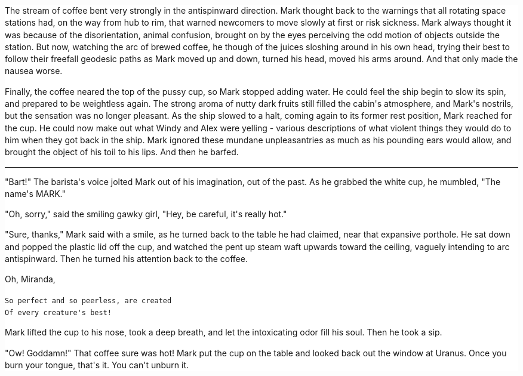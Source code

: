 The stream of coffee bent very strongly in the antispinward direction.  Mark thought back to the warnings that all rotating space stations had, on the way from hub to rim, that warned newcomers to move slowly at first or risk sickness.  Mark always thought it was because of the disorientation, animal confusion, brought on by the eyes perceiving the odd motion of objects outside the station.  But now, watching the arc of brewed coffee, he though of the juices sloshing around in his own head, trying their best to follow their freefall geodesic paths as Mark moved up and down, turned his head, moved his arms around.  And that only made the nausea worse.

Finally, the coffee neared the top of the pussy cup, so Mark stopped adding water.  He could feel the ship begin to slow its spin, and prepared to be weightless again.  The strong aroma of nutty dark fruits still filled the cabin's atmosphere, and Mark's nostrils, but the sensation was no longer pleasant.  As the ship slowed to a halt, coming again to its former rest position, Mark reached for the cup.  He could now make out what Windy and Alex were yelling - various descriptions of what violent things they would do to him when they got back in the ship.  Mark ignored these mundane unpleasantries as much as his pounding ears would allow, and brought the object of his toil to his lips.  And then he barfed.

---

"Bart!"  The barista's voice jolted Mark out of his imagination, out of the past.  As he grabbed the white cup, he mumbled, "The name's MARK."

"Oh, sorry," said the smiling gawky girl, "Hey, be careful, it's really hot."

"Sure, thanks," Mark said with a smile, as he turned back to the table he had claimed, near that expansive porthole.  He sat down and popped the plastic lid off the cup, and watched the pent up steam waft upwards toward the ceiling, vaguely intending to arc antispinward.  Then he turned his attention back to the coffee.

Oh, Miranda,

    So perfect and so peerless, are created
    Of every creature's best! 

Mark lifted the cup to his nose, took a deep breath, and let the intoxicating odor fill his soul.  Then he took a sip.

"Ow!  Goddamn!"  That coffee sure was hot!  Mark put the cup on the table and looked back out the window at Uranus.  Once you burn your tongue, that's it.  You can't unburn it.

